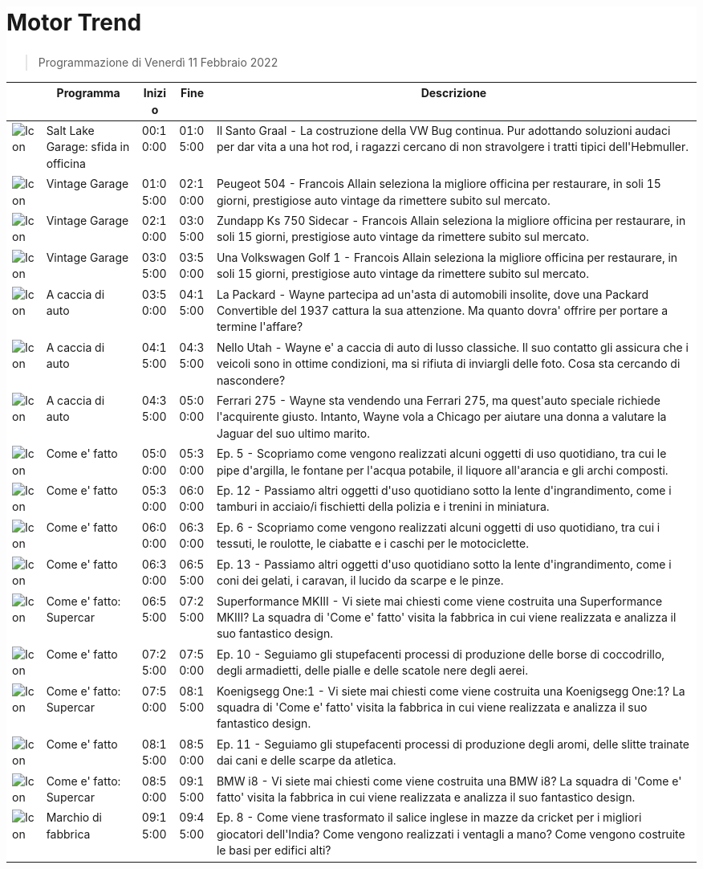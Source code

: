 # Motor Trend
> Programmazione di Venerdì 11 Febbraio 2022

||Programma|Inizio|Fine|Descrizione|
|---|---|---|---|---|
|![Icon](https://guidatv.sky.it/uuid/documentari_cover_b74U3_gUf.png)|Salt Lake Garage: sfida in officina|00:10:00|01:05:00|Il Santo Graal - La costruzione della VW Bug continua. Pur adottando soluzioni audaci per dar vita a una hot rod, i ragazzi cercano di non stravolgere i tratti tipici dell&#039;Hebmuller.
|![Icon](https://guidatv.sky.it/uuid/documentari_cover_b74U3_gUf.png)|Vintage Garage|01:05:00|02:10:00|Peugeot 504 - Francois Allain seleziona la migliore officina per restaurare, in soli 15 giorni, prestigiose auto vintage da rimettere subito sul mercato.
|![Icon](https://guidatv.sky.it/uuid/documentari_cover_b74U3_gUf.png)|Vintage Garage|02:10:00|03:05:00|Zundapp Ks 750 Sidecar - Francois Allain seleziona la migliore officina per restaurare, in soli 15 giorni, prestigiose auto vintage da rimettere subito sul mercato.
|![Icon](https://guidatv.sky.it/uuid/documentari_cover_b74U3_gUf.png)|Vintage Garage|03:05:00|03:50:00|Una Volkswagen Golf 1 - Francois Allain seleziona la migliore officina per restaurare, in soli 15 giorni, prestigiose auto vintage da rimettere subito sul mercato.
|![Icon](https://guidatv.sky.it/uuid/efbfdd16-b598-43c7-a0a8-d4ad628b4645/cover?md5ChecksumParam=b255f8b5e4dbe1ffcd77bcf78ed480cc)|A caccia di auto|03:50:00|04:15:00|La Packard - Wayne partecipa ad un&#039;asta di automobili insolite, dove una Packard Convertible del 1937 cattura la sua attenzione. Ma quanto dovra&#039; offrire per portare a termine l&#039;affare?
|![Icon](https://guidatv.sky.it/uuid/efbfdd16-b598-43c7-a0a8-d4ad628b4645/cover?md5ChecksumParam=b255f8b5e4dbe1ffcd77bcf78ed480cc)|A caccia di auto|04:15:00|04:35:00|Nello Utah - Wayne e&#039; a caccia di auto di lusso classiche. Il suo contatto gli assicura che i veicoli sono in ottime condizioni, ma si rifiuta di inviargli delle foto. Cosa sta cercando di nascondere?
|![Icon](https://guidatv.sky.it/uuid/efbfdd16-b598-43c7-a0a8-d4ad628b4645/cover?md5ChecksumParam=b255f8b5e4dbe1ffcd77bcf78ed480cc)|A caccia di auto|04:35:00|05:00:00|Ferrari 275 - Wayne sta vendendo una Ferrari 275, ma quest&#039;auto speciale richiede l&#039;acquirente giusto. Intanto, Wayne vola a Chicago per aiutare una donna a valutare la Jaguar del suo ultimo marito.
|![Icon](https://guidatv.sky.it/uuid/503baf8f-6058-4aa3-9ba1-393f3c772ac1/cover?md5ChecksumParam=2165e50d9b15fcad6da8bc09733b5e66)|Come e&#039; fatto|05:00:00|05:30:00|Ep. 5 - Scopriamo come vengono realizzati alcuni oggetti di uso quotidiano, tra cui le pipe d&#039;argilla, le fontane per l&#039;acqua potabile, il liquore all&#039;arancia e gli archi composti.
|![Icon](https://guidatv.sky.it/uuid/21e466fe-838c-45de-a372-807ab8976f73/cover?md5ChecksumParam=79a45e861b93c5826a468e0006e8f1a3)|Come e&#039; fatto|05:30:00|06:00:00|Ep. 12 - Passiamo altri oggetti d&#039;uso quotidiano sotto la lente d&#039;ingrandimento, come i tamburi in acciaio/i fischietti della polizia e i trenini in miniatura.
|![Icon](https://guidatv.sky.it/uuid/ded16b61-b433-46d5-bfce-3412fefe6d50/cover?md5ChecksumParam=2165e50d9b15fcad6da8bc09733b5e66)|Come e&#039; fatto|06:00:00|06:30:00|Ep. 6 - Scopriamo come vengono realizzati alcuni oggetti di uso quotidiano, tra cui i tessuti, le roulotte, le ciabatte e i caschi per le motociclette.
|![Icon](https://guidatv.sky.it/uuid/960a1404-3dc4-4c18-a422-031bdc24e17d/cover?md5ChecksumParam=79a45e861b93c5826a468e0006e8f1a3)|Come e&#039; fatto|06:30:00|06:55:00|Ep. 13 - Passiamo altri oggetti d&#039;uso quotidiano sotto la lente d&#039;ingrandimento, come i coni dei gelati, i caravan, il lucido da scarpe e le pinze.
|![Icon](https://guidatv.sky.it/uuid/dd9b1ccb-64fc-45ab-a60c-ae3cf0ed0da4/cover?md5ChecksumParam=d6133619b442b972edf4649ee339d97f)|Come e&#039; fatto: Supercar|06:55:00|07:25:00|Superformance MKIII - Vi siete mai chiesti come viene costruita una Superformance MKIII? La squadra di &#039;Come e&#039; fatto&#039; visita la fabbrica in cui viene realizzata e analizza il suo fantastico design.
|![Icon](https://guidatv.sky.it/uuid/8945f0ba-85eb-43cb-a64f-33cfae2c8752/cover?md5ChecksumParam=cfbae75105d676c71163a158a0b5fe2a)|Come e&#039; fatto|07:25:00|07:50:00|Ep. 10 - Seguiamo gli stupefacenti processi di produzione delle borse di coccodrillo, degli armadietti, delle pialle e delle scatole nere degli aerei.
|![Icon](https://guidatv.sky.it/uuid/0293a8b2-8318-41b0-b647-25413bcd7774/cover?md5ChecksumParam=d6133619b442b972edf4649ee339d97f)|Come e&#039; fatto: Supercar|07:50:00|08:15:00|Koenigsegg One:1 - Vi siete mai chiesti come viene costruita una Koenigsegg One:1? La squadra di &#039;Come e&#039; fatto&#039; visita la fabbrica in cui viene realizzata e analizza il suo fantastico design.
|![Icon](https://guidatv.sky.it/uuid/3d820d9d-5d75-419f-aa55-ff2595746bf1/cover?md5ChecksumParam=cfbae75105d676c71163a158a0b5fe2a)|Come e&#039; fatto|08:15:00|08:50:00|Ep. 11 - Seguiamo gli stupefacenti processi di produzione degli aromi, delle slitte trainate dai cani e delle scarpe da atletica.
|![Icon](https://guidatv.sky.it/uuid/ce0b97ca-c0ee-4c51-94dc-f73d20bd8c7a/cover?md5ChecksumParam=d6133619b442b972edf4649ee339d97f)|Come e&#039; fatto: Supercar|08:50:00|09:15:00|BMW i8 - Vi siete mai chiesti come viene costruita una BMW i8? La squadra di &#039;Come e&#039; fatto&#039; visita la fabbrica in cui viene realizzata e analizza il suo fantastico design.
|![Icon](https://guidatv.sky.it/uuid/be1b271d-eb14-4a57-97d5-8f90ec0f9c13/cover?md5ChecksumParam=ba98da44cda63d027c6cf2dd3e98659d)|Marchio di fabbrica|09:15:00|09:45:00|Ep. 8 - Come viene trasformato il salice inglese in mazze da cricket per i migliori giocatori dell&#039;India? Come vengono realizzati i ventagli a mano? Come vengono costruite le basi per edifici alti?